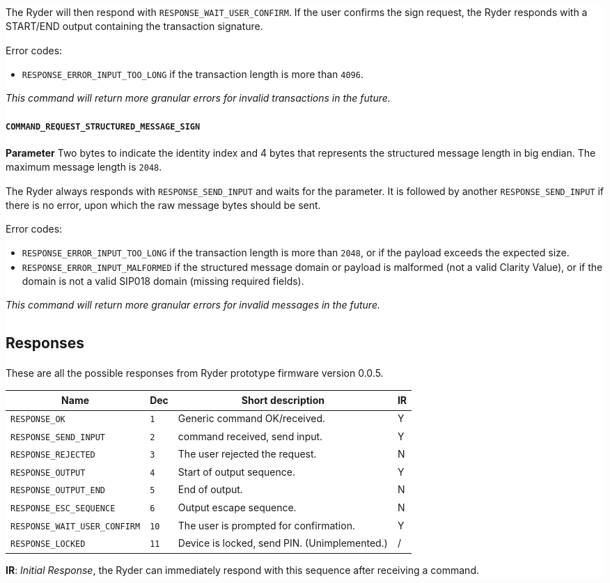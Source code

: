 The Ryder will then respond with `RESPONSE_WAIT_USER_CONFIRM`. If the user
confirms the sign request, the Ryder responds with a START/END output
containing the transaction signature.

Error codes:

- `RESPONSE_ERROR_INPUT_TOO_LONG` if the transaction length is more than
  `4096`.

*This command will return more granular errors for invalid transactions in the
future.*

#### `COMMAND_REQUEST_STRUCTURED_MESSAGE_SIGN`

**Parameter** Two bytes to indicate the identity index and 4 bytes that
  represents the structured message length in big endian. The maximum message
  length is `2048`.

The Ryder always responds with `RESPONSE_SEND_INPUT` and waits for the
parameter. It is followed by another `RESPONSE_SEND_INPUT` if there is no
error, upon which the raw message bytes should be sent.

Error codes:

- `RESPONSE_ERROR_INPUT_TOO_LONG` if the transaction length is more than
  `2048`, or if the payload exceeds the expected size.
- `RESPONSE_ERROR_INPUT_MALFORMED` if the structured message domain or
  payload is malformed (not a valid Clarity Value), or if the domain is
  not a valid SIP018 domain (missing required fields).

*This command will return more granular errors for invalid messages in the
future.*

## Responses

These are all the possible responses from Ryder prototype firmware version
0.0.5.

| Name | Dec | Short description | IR |
| ---- | ---- | ---- | ---- |
| `RESPONSE_OK` | `1` | Generic command OK/received. | Y |
| `RESPONSE_SEND_INPUT` | `2` | command received, send input. | Y |
| `RESPONSE_REJECTED` | `3` | The user rejected the request. | N |
| `RESPONSE_OUTPUT` | `4` | Start of output sequence. | Y |
| `RESPONSE_OUTPUT_END` | `5` | End of output. | N |
| `RESPONSE_ESC_SEQUENCE` | `6` | Output escape sequence. | N |
| `RESPONSE_WAIT_USER_CONFIRM` | `10` | The user is prompted for confirmation. | Y |
| `RESPONSE_LOCKED` | `11` | Device is locked, send PIN. (Unimplemented.) | / |

**IR**: *Initial Response*, the Ryder can immediately respond with this sequence
  after receiving a command.
